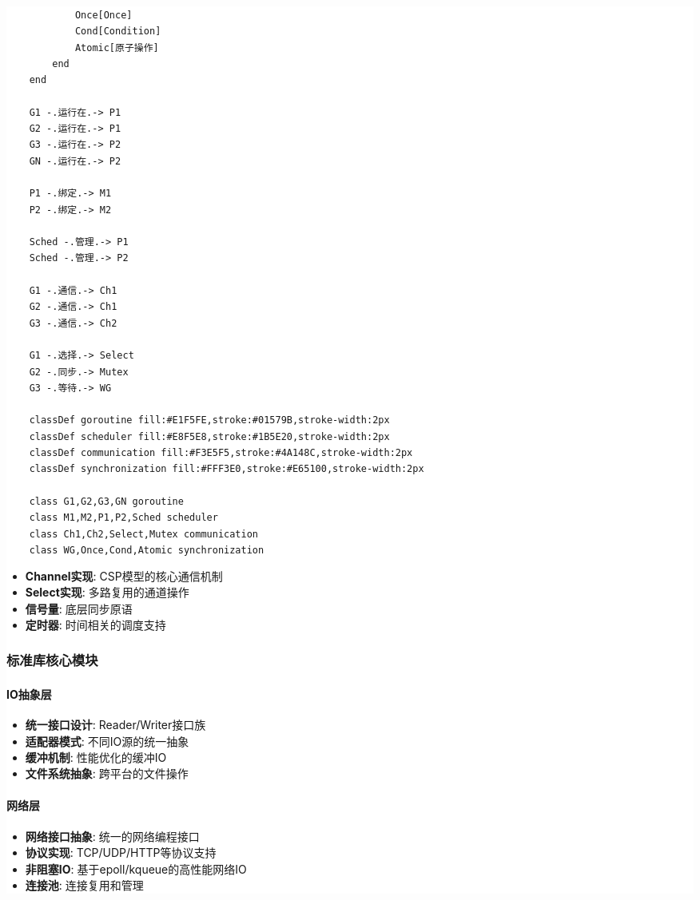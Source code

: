 ```mermaid
            Once[Once]
            Cond[Condition]
            Atomic[原子操作]
        end
    end

    G1 -.运行在.-> P1
    G2 -.运行在.-> P1
    G3 -.运行在.-> P2
    GN -.运行在.-> P2

    P1 -.绑定.-> M1
    P2 -.绑定.-> M2

    Sched -.管理.-> P1
    Sched -.管理.-> P2

    G1 -.通信.-> Ch1
    G2 -.通信.-> Ch1
    G3 -.通信.-> Ch2

    G1 -.选择.-> Select
    G2 -.同步.-> Mutex
    G3 -.等待.-> WG

    classDef goroutine fill:#E1F5FE,stroke:#01579B,stroke-width:2px
    classDef scheduler fill:#E8F5E8,stroke:#1B5E20,stroke-width:2px
    classDef communication fill:#F3E5F5,stroke:#4A148C,stroke-width:2px
    classDef synchronization fill:#FFF3E0,stroke:#E65100,stroke-width:2px

    class G1,G2,G3,GN goroutine
    class M1,M2,P1,P2,Sched scheduler
    class Ch1,Ch2,Select,Mutex communication
    class WG,Once,Cond,Atomic synchronization
```

- **Channel实现**: CSP模型的核心通信机制
- **Select实现**: 多路复用的通道操作
- **信号量**: 底层同步原语
- **定时器**: 时间相关的调度支持

### 标准库核心模块

#### IO抽象层
- **统一接口设计**: Reader/Writer接口族
- **适配器模式**: 不同IO源的统一抽象
- **缓冲机制**: 性能优化的缓冲IO
- **文件系统抽象**: 跨平台的文件操作

#### 网络层
- **网络接口抽象**: 统一的网络编程接口
- **协议实现**: TCP/UDP/HTTP等协议支持
- **非阻塞IO**: 基于epoll/kqueue的高性能网络IO
- **连接池**: 连接复用和管理
